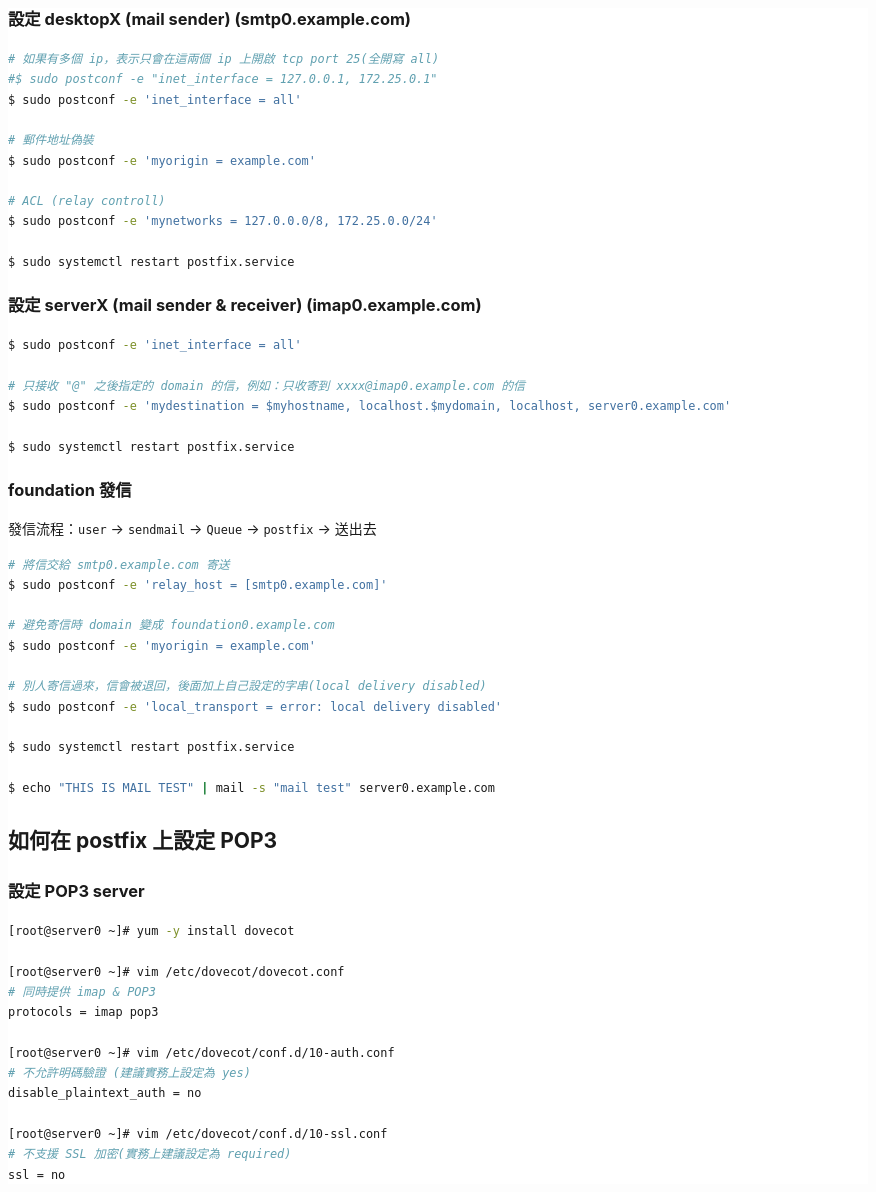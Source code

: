 ### 設定 desktopX (mail sender) (smtp0.example.com)

```bash
# 如果有多個 ip，表示只會在這兩個 ip 上開啟 tcp port 25(全開寫 all)
#$ sudo postconf -e "inet_interface = 127.0.0.1, 172.25.0.1"
$ sudo postconf -e 'inet_interface = all'

# 郵件地址偽裝
$ sudo postconf -e 'myorigin = example.com'

# ACL (relay controll)
$ sudo postconf -e 'mynetworks = 127.0.0.0/8, 172.25.0.0/24'

$ sudo systemctl restart postfix.service
```

### 設定 serverX (mail sender & receiver) (imap0.example.com)

```bash
$ sudo postconf -e 'inet_interface = all'

# 只接收 "@" 之後指定的 domain 的信，例如：只收寄到 xxxx@imap0.example.com 的信
$ sudo postconf -e 'mydestination = $myhostname, localhost.$mydomain, localhost, server0.example.com'

$ sudo systemctl restart postfix.service
```

### foundation 發信

發信流程：`user` -> `sendmail` -> `Queue` -> `postfix` -> 送出去

```bash
# 將信交給 smtp0.example.com 寄送
$ sudo postconf -e 'relay_host = [smtp0.example.com]'

# 避免寄信時 domain 變成 foundation0.example.com
$ sudo postconf -e 'myorigin = example.com'

# 別人寄信過來，信會被退回，後面加上自己設定的字串(local delivery disabled)
$ sudo postconf -e 'local_transport = error: local delivery disabled'

$ sudo systemctl restart postfix.service

$ echo "THIS IS MAIL TEST" | mail -s "mail test" server0.example.com
```

## 如何在 postfix 上設定 POP3

### 設定 POP3 server

```bash
[root@server0 ~]# yum -y install dovecot

[root@server0 ~]# vim /etc/dovecot/dovecot.conf
# 同時提供 imap & POP3
protocols = imap pop3

[root@server0 ~]# vim /etc/dovecot/conf.d/10-auth.conf
# 不允許明碼驗證 (建議實務上設定為 yes)
disable_plaintext_auth = no

[root@server0 ~]# vim /etc/dovecot/conf.d/10-ssl.conf
# 不支援 SSL 加密(實務上建議設定為 required)
ssl = no
```